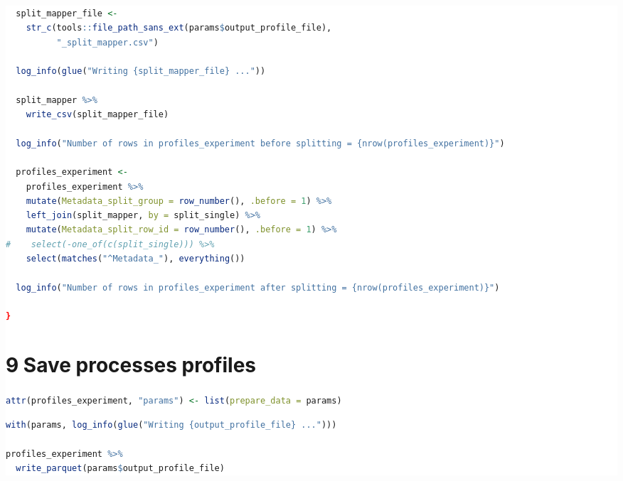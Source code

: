 ``` r
  split_mapper_file <- 
    str_c(tools::file_path_sans_ext(params$output_profile_file),
          "_split_mapper.csv")
  
  log_info(glue("Writing {split_mapper_file} ..."))
  
  split_mapper %>%
    write_csv(split_mapper_file)  

  log_info("Number of rows in profiles_experiment before splitting = {nrow(profiles_experiment)}")
  
  profiles_experiment <-
    profiles_experiment %>%
    mutate(Metadata_split_group = row_number(), .before = 1) %>%
    left_join(split_mapper, by = split_single) %>%
    mutate(Metadata_split_row_id = row_number(), .before = 1) %>%
#    select(-one_of(c(split_single))) %>%
    select(matches("^Metadata_"), everything())
  
  log_info("Number of rows in profiles_experiment after splitting = {nrow(profiles_experiment)}")
  
}
```

# 9 Save processes profiles

``` r
attr(profiles_experiment, "params") <- list(prepare_data = params)
```

``` r
with(params, log_info(glue("Writing {output_profile_file} ...")))

profiles_experiment %>%
  write_parquet(params$output_profile_file)
```
